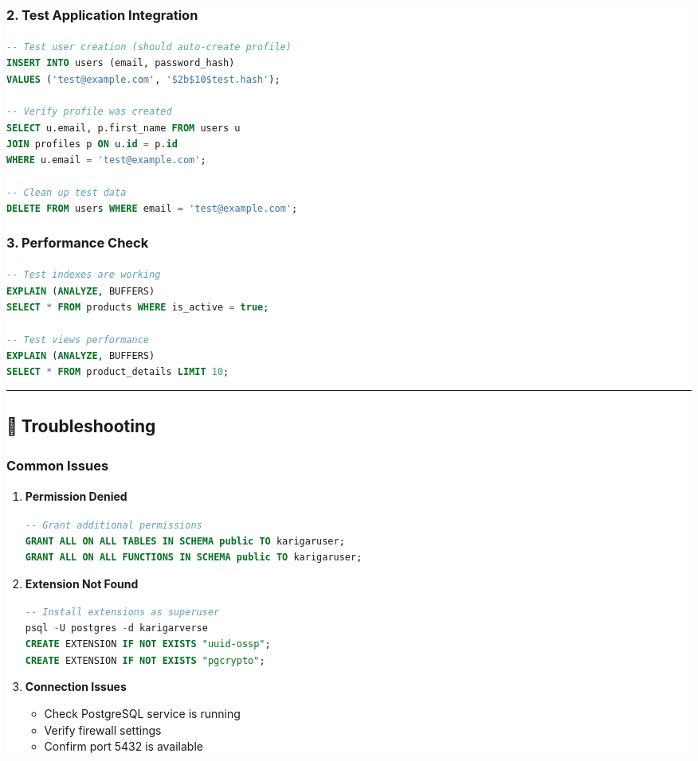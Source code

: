 ### 2. Test Application Integration

```sql
-- Test user creation (should auto-create profile)
INSERT INTO users (email, password_hash) 
VALUES ('test@example.com', '$2b$10$test.hash');

-- Verify profile was created
SELECT u.email, p.first_name FROM users u 
JOIN profiles p ON u.id = p.id 
WHERE u.email = 'test@example.com';

-- Clean up test data
DELETE FROM users WHERE email = 'test@example.com';
```

### 3. Performance Check

```sql
-- Test indexes are working
EXPLAIN (ANALYZE, BUFFERS) 
SELECT * FROM products WHERE is_active = true;

-- Test views performance
EXPLAIN (ANALYZE, BUFFERS) 
SELECT * FROM product_details LIMIT 10;
```

---

## 🔧 Troubleshooting

### Common Issues

1. **Permission Denied**

   ```sql
   -- Grant additional permissions
   GRANT ALL ON ALL TABLES IN SCHEMA public TO karigaruser;
   GRANT ALL ON ALL FUNCTIONS IN SCHEMA public TO karigaruser;
   ```

2. **Extension Not Found**

   ```sql
   -- Install extensions as superuser
   psql -U postgres -d karigarverse
   CREATE EXTENSION IF NOT EXISTS "uuid-ossp";
   CREATE EXTENSION IF NOT EXISTS "pgcrypto";
   ```

3. **Connection Issues**
   - Check PostgreSQL service is running
   - Verify firewall settings
   - Confirm port 5432 is available
